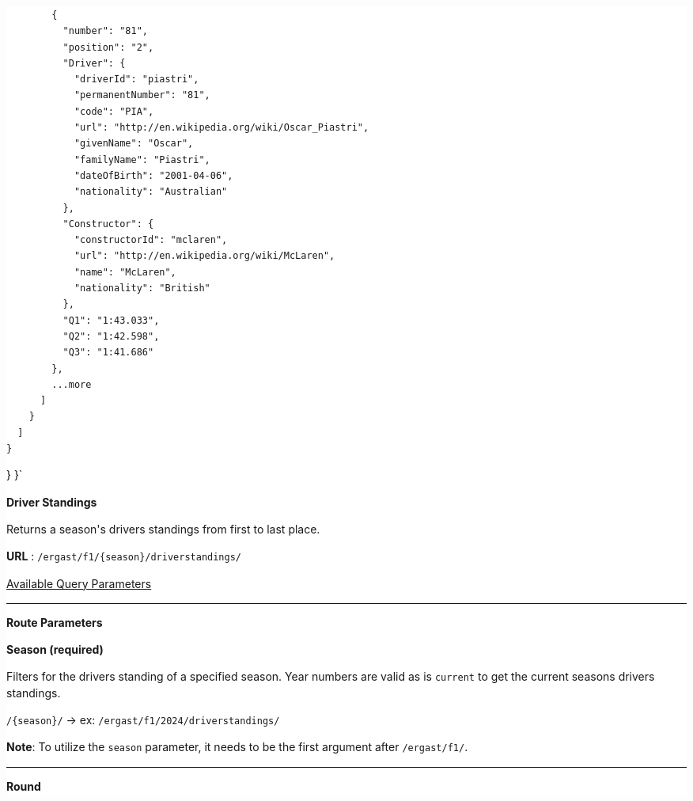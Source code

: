             {
              "number": "81",
              "position": "2",
              "Driver": {
                "driverId": "piastri",
                "permanentNumber": "81",
                "code": "PIA",
                "url": "http://en.wikipedia.org/wiki/Oscar_Piastri",
                "givenName": "Oscar",
                "familyName": "Piastri",
                "dateOfBirth": "2001-04-06",
                "nationality": "Australian"
              },
              "Constructor": {
                "constructorId": "mclaren",
                "url": "http://en.wikipedia.org/wiki/McLaren",
                "name": "McLaren",
                "nationality": "British"
              },
              "Q1": "1:43.033",
              "Q2": "1:42.598",
              "Q3": "1:41.686"
            },
            ...more
          ]
        }
      ]
    }
  }
}`

**Driver Standings**

Returns a season's drivers standings from first to last place.

**URL** : `/ergast/f1/{season}/driverstandings/`

[Available Query Parameters](https://github.com/jolpica/jolpica-f1/blob/main/docs/README.md#query-parameters)

---

**Route Parameters**

**Season (required)**

Filters for the drivers standing of a specified season. Year numbers are valid as is `current` to get the current seasons drivers standings.

`/{season}/` -> ex: `/ergast/f1/2024/driverstandings/`

**Note**: To utilize the `season` parameter, it needs to be the first argument after `/ergast/f1/`.

---

**Round**
